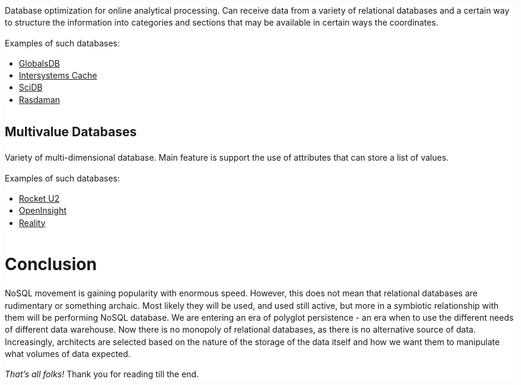 Database optimization for online analytical processing. Can receive data from a variety of relational databases and a certain way to structure the information into categories and sections that may be available in certain ways the coordinates.

Examples of such databases:

 * [GlobalsDB](http://globalsdb.org/)
 * [Intersystems Cache](http://www.intersystems.com/cache/index.html)
 * [SciDB](http://scidb.org/)
 * [Rasdaman](http://www.rasdaman.org/)

## Multivalue Databases

Variety of multi-dimensional database. Main feature is support the use of attributes that can store a list of values.

Examples of such databases:

 * [Rocket U2](http://www.rocketsoftware.com/brand/rocket-u2)
 * [OpenInsight](http://www.revsoft.co.uk/openinsight.aspx)
 * [Reality](http://www.northgate-reality.com/)

# Conclusion

NoSQL movement is gaining popularity with enormous speed. However, this does not mean that relational databases are rudimentary or something archaic. Most likely they will be used, and used still active, but more in a symbiotic relationship with them will be performing NoSQL database. We are entering an era of polyglot persistence - an era when to use the different needs of different data warehouse. Now there is no monopoly of relational databases, as there is no alternative source of data. Increasingly, architects are selected based on the nature of the storage of the data itself and how we want them to manipulate what volumes of data expected.

*That’s all folks!* Thank you for reading till the end.